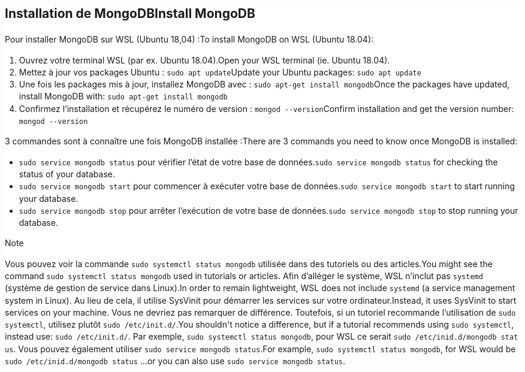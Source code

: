 ## <a name="install-mongodb"></a><span data-ttu-id="8bc58-183">Installation de MongoDB</span><span class="sxs-lookup"><span data-stu-id="8bc58-183">Install MongoDB</span></span>

<span data-ttu-id="8bc58-184">Pour installer MongoDB sur WSL (Ubuntu 18,04) :</span><span class="sxs-lookup"><span data-stu-id="8bc58-184">To install MongoDB on WSL (Ubuntu 18.04):</span></span>

1. <span data-ttu-id="8bc58-185">Ouvrez votre terminal WSL (par ex. Ubuntu 18.04).</span><span class="sxs-lookup"><span data-stu-id="8bc58-185">Open your WSL terminal (ie. Ubuntu 18.04).</span></span>
2. <span data-ttu-id="8bc58-186">Mettez à jour vos packages Ubuntu : `sudo apt update`</span><span class="sxs-lookup"><span data-stu-id="8bc58-186">Update your Ubuntu packages: `sudo apt update`</span></span>
3. <span data-ttu-id="8bc58-187">Une fois les packages mis à jour, installez MongoDB avec : `sudo apt-get install mongodb`</span><span class="sxs-lookup"><span data-stu-id="8bc58-187">Once the packages have updated, install MongoDB with: `sudo apt-get install mongodb`</span></span>
4. <span data-ttu-id="8bc58-188">Confirmez l’installation et récupérez le numéro de version : `mongod --version`</span><span class="sxs-lookup"><span data-stu-id="8bc58-188">Confirm installation and get the version number: `mongod --version`</span></span>

<span data-ttu-id="8bc58-189">3 commandes sont à connaître une fois MongoDB installée :</span><span class="sxs-lookup"><span data-stu-id="8bc58-189">There are 3 commands you need to know once MongoDB is installed:</span></span>

- <span data-ttu-id="8bc58-190">`sudo service mongodb status` pour vérifier l’état de votre base de données.</span><span class="sxs-lookup"><span data-stu-id="8bc58-190">`sudo service mongodb status` for checking the status of your database.</span></span>
- <span data-ttu-id="8bc58-191">`sudo service mongodb start` pour commencer à exécuter votre base de données.</span><span class="sxs-lookup"><span data-stu-id="8bc58-191">`sudo service mongodb start`  to start running your database.</span></span>
- <span data-ttu-id="8bc58-192">`sudo service mongodb stop` pour arrêter l’exécution de votre base de données.</span><span class="sxs-lookup"><span data-stu-id="8bc58-192">`sudo service mongodb stop` to stop running your database.</span></span>

> [!NOTE]
> <span data-ttu-id="8bc58-193">Vous pouvez voir la commande `sudo systemctl status mongodb` utilisée dans des tutoriels ou des articles.</span><span class="sxs-lookup"><span data-stu-id="8bc58-193">You might see the command `sudo systemctl status mongodb` used in tutorials or articles.</span></span> <span data-ttu-id="8bc58-194">Afin d’alléger le système, WSL n’inclut pas `systemd` (système de gestion de service dans Linux).</span><span class="sxs-lookup"><span data-stu-id="8bc58-194">In order to remain lightweight, WSL does not include `systemd` (a service management system in Linux).</span></span> <span data-ttu-id="8bc58-195">Au lieu de cela, il utilise SysVinit pour démarrer les services sur votre ordinateur.</span><span class="sxs-lookup"><span data-stu-id="8bc58-195">Instead, it uses SysVinit to start services on your machine.</span></span> <span data-ttu-id="8bc58-196">Vous ne devriez pas remarquer de différence. Toutefois, si un tutoriel recommande l’utilisation de `sudo systemctl`, utilisez plutôt `sudo /etc/init.d/`.</span><span class="sxs-lookup"><span data-stu-id="8bc58-196">You shouldn't notice a difference, but if a tutorial recommends using `sudo systemctl`, instead use: `sudo /etc/init.d/`.</span></span> <span data-ttu-id="8bc58-197">Par exemple, `sudo systemctl status mongodb`, pour WSL ce serait `sudo /etc/inid.d/mongodb status`. Vous pouvez également utiliser `sudo service mongodb status`.</span><span class="sxs-lookup"><span data-stu-id="8bc58-197">For example, `sudo systemctl status mongodb`, for WSL would be `sudo /etc/inid.d/mongodb status` ...or you can also use `sudo service mongodb status`.</span></span>
